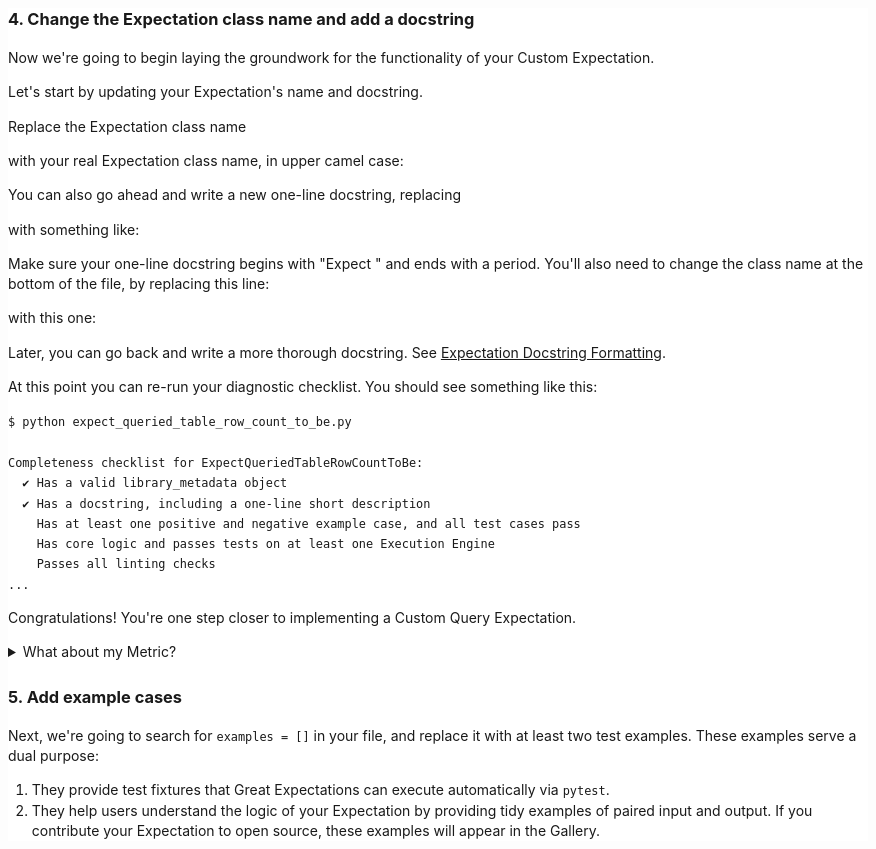 ### 4. Change the Expectation class name and add a docstring

Now we're going to begin laying the groundwork for the functionality of your Custom Expectation.

Let's start by updating your Expectation's name and docstring.

Replace the Expectation class name
```python name="tests/integration/docusaurus/expectations/examples/query_expectation_template.py ExpectQueryToMatchSomeCriteria class_def"
```

with your real Expectation class name, in upper camel case:
```python name="tests/integration/docusaurus/expectations/creating_custom_expectations/expect_queried_table_row_count_to_be.py ExpectQueriedTableRowCountToBe class_def"
```

You can also go ahead and write a new one-line docstring, replacing
```python name="tests/integration/docusaurus/expectations/examples/query_expectation_template.py docstring"
```

with something like:
```python name="tests/integration/docusaurus/expectations/creating_custom_expectations/expect_queried_table_row_count_to_be.py docstring"
```

Make sure your one-line docstring begins with "Expect " and ends with a period. You'll also need to change the class name at the bottom of the file, by replacing this line:
```python name="tests/integration/docusaurus/expectations/examples/query_expectation_template.py print_diagnostic_checklist"
```

with this one:
```python name="expect_queried_table_row_count_to_be.py print_diagnostic_checklist"
```

Later, you can go back and write a more thorough docstring. See [Expectation Docstring Formatting](https://github.com/great-expectations/great_expectations/blob/develop/docs/expectation_gallery/3-expectation-docstring-formatting.md).

At this point you can re-run your diagnostic checklist. You should see something like this:
```
$ python expect_queried_table_row_count_to_be.py

Completeness checklist for ExpectQueriedTableRowCountToBe:
  ✔ Has a valid library_metadata object
  ✔ Has a docstring, including a one-line short description
    Has at least one positive and negative example case, and all test cases pass
    Has core logic and passes tests on at least one Execution Engine
    Passes all linting checks
...
```

Congratulations! You're one step closer to implementing a Custom Query Expectation.

<details><summary>What about my Metric?</summary></details>

### 5. Add example cases

Next, we're going to search for `examples = []` in your file, and replace it with at least two test examples. These examples serve a dual purpose:

1. They provide test fixtures that Great Expectations can execute automatically via `pytest`.
2. They help users understand the logic of your Expectation by providing tidy examples of paired input and output. If you contribute your Expectation to open source, these examples will appear in the Gallery.

